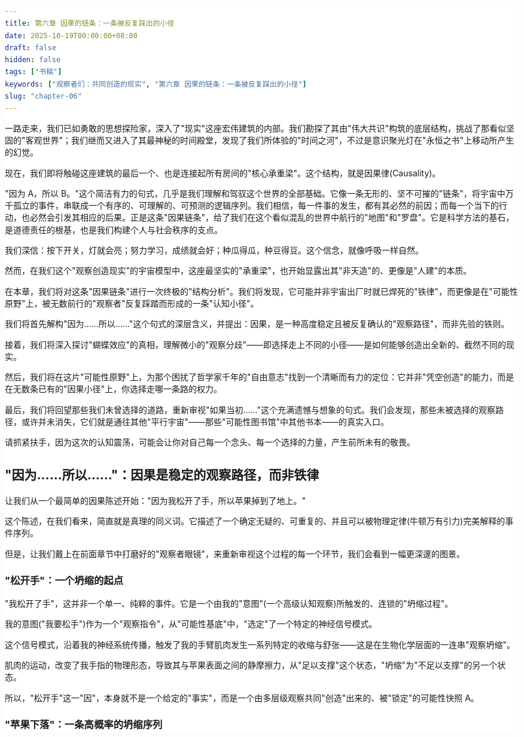```yaml
---
title: 第六章 因果的链条：一条被反复踩出的小径
date: 2025-10-19T00:00:00+08:00
draft: false
hidden: false
tags: ["书稿"]
keywords: ["观察者们：共同创造的现实", "第六章 因果的链条：一条被反复踩出的小径"]
slug: "chapter-06"
---
```


一路走来，我们已如勇敢的思想探险家，深入了"现实"这座宏伟建筑的内部。我们勘探了其由"伟大共识"构筑的底层结构，挑战了那看似坚固的"客观世界"；我们继而又进入了其最神秘的时间殿堂，发现了我们所体验的"时间之河"，不过是意识聚光灯在"永恒之书"上移动所产生的幻觉。

现在，我们即将触碰这座建筑的最后一个、也是连接起所有房间的"核心承重梁"。这个结构，就是因果律(Causality)。

"因为 A，所以 B。"这个简洁有力的句式，几乎是我们理解和驾驭这个世界的全部基础。它像一条无形的、坚不可摧的"链条"，将宇宙中万千孤立的事件，串联成一个有序的、可理解的、可预测的逻辑序列。我们相信，每一件事的发生，都有其必然的前因；而每一个当下的行动，也必然会引发其相应的后果。正是这条"因果链条"，给了我们在这个看似混乱的世界中航行的"地图"和"罗盘"。它是科学方法的基石，是道德责任的根基，也是我们构建个人与社会秩序的支点。

我们深信：按下开关，灯就会亮；努力学习，成绩就会好；种瓜得瓜，种豆得豆。这个信念，就像呼吸一样自然。

然而，在我们这个"观察创造现实"的宇宙模型中，这座最坚实的"承重梁"，也开始显露出其"非天造"的、更像是"人建"的本质。

在本章，我们将对这条"因果链条"进行一次终极的"结构分析"。我们将发现，它可能并非宇宙出厂时就已焊死的"铁律"，而更像是在"可能性原野"上，被无数前行的"观察者"反复踩踏而形成的一条"认知小径"。

我们将首先解构"因为……所以……"这个句式的深层含义，并提出：因果，是一种高度稳定且被反复确认的"观察路径"，而非先验的铁则。

接着，我们将深入探讨"蝴蝶效应"的真相，理解微小的"观察分歧"——即选择走上不同的小径——是如何能够创造出全新的、截然不同的现实。

然后，我们将在这片"可能性原野"上，为那个困扰了哲学家千年的"自由意志"找到一个清晰而有力的定位：它并非"凭空创造"的能力，而是在无数条已有的"因果小径"上，你选择走哪一条路的权力。

最后，我们将回望那些我们未曾选择的道路，重新审视"如果当初……"这个充满遗憾与想象的句式。我们会发现，那些未被选择的观察路径，或许并未消失，它们就是通往其他"平行宇宙"——那些"可能性图书馆"中其他书本——的真实入口。

请抓紧扶手，因为这次的认知震荡，可能会让你对自己每一个念头、每一个选择的力量，产生前所未有的敬畏。

## "因为……所以……"：因果是稳定的观察路径，而非铁律

让我们从一个最简单的因果陈述开始："因为我松开了手，所以苹果掉到了地上。"

这个陈述，在我们看来，简直就是真理的同义词。它描述了一个确定无疑的、可重复的、并且可以被物理定律(牛顿万有引力)完美解释的事件序列。

但是，让我们戴上在前面章节中打磨好的"观察者眼镜"，来重新审视这个过程的每一个环节，我们会看到一幅更深邃的图景。

### "松开手"：一个坍缩的起点

"我松开了手"，这并非一个单一、纯粹的事件。它是一个由我的"意图"(一个高级认知观察)所触发的、连锁的"坍缩过程"。

我的意图("我要松手")作为一个"观察指令"，从"可能性基底"中，"选定"了一个特定的神经信号模式。

这个信号模式，沿着我的神经系统传播，触发了我的手臂肌肉发生一系列特定的收缩与舒张——这是在生物化学层面的一连串"观察坍缩"。

肌肉的运动，改变了我手指的物理形态，导致其与苹果表面之间的静摩擦力，从"足以支撑"这个状态，"坍缩"为"不足以支撑"的另一个状态。

所以，"松开手"这一"因"，本身就不是一个给定的"事实"，而是一个由多层级观察共同"创造"出来的、被"锁定"的可能性快照 A。

### "苹果下落"：一条高概率的坍缩序列
